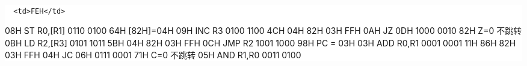       <td>FEH</td>
   </tr>
   <tr>
      <td>08H</td>
      <td>ST R0,[R1]</td>
      <td>0110 0100</td>
      <td>64H</td>
      <td colspan="4">[82H]=04H</td>
   </tr>
   <tr>
      <td>09H</td>
      <td>INC R3</td>
      <td>0100 1100</td>
      <td>4CH</td>
      <td>04H</td>
      <td>82H</td>
      <td>03H</td>
      <td>FFH</td>
   </tr>
   <tr>
      <td>0AH</td>
      <td>JZ 0DH</td>
      <td>1000 0010</td>
      <td>82H</td>
      <td colspan="4">Z=0 不跳转</td>
   </tr>
   <tr>
      <td>0BH</td>
      <td>LD R2,[R3]</td>
      <td>0101 1011</td>
      <td>5BH</td>
      <td>04H</td>
      <td>82H</td>
      <td>03H</td>
      <td>FFH</td>
   </tr>
   <tr>
      <td>0CH</td>
      <td>JMP R2</td>
      <td>1001 1000</td>
      <td>98H</td>
      <td colspan="4">PC = 03H</td>
   </tr>
   <tr>
      <td>03H</td>
      <td>ADD R0,R1</td>
      <td>0001 0001</td>
      <td>11H</td>
      <td>86H</td>
      <td>82H</td>
      <td>03H</td>
      <td>FFH</td>
   </tr>
   <tr>
      <td>04H</td>
      <td>JC 06H</td>
      <td>0111 0001</td>
      <td>71H</td>
      <td colspan="4">C=0 不跳转</td>
   </tr>
   <tr>
      <td>05H</td>
      <td>AND R1,R0</td>
      <td>0011 0100</td>